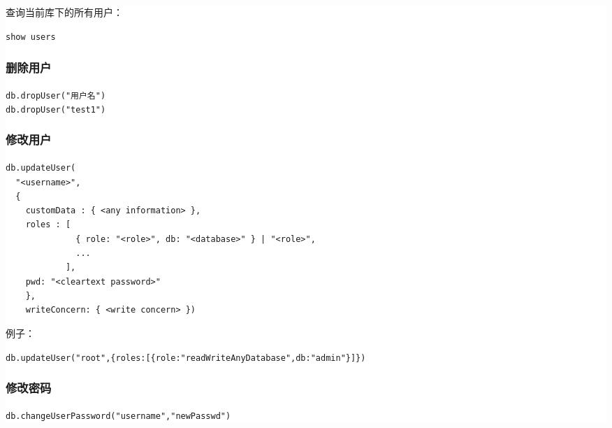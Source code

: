 查询当前库下的所有用户：

`show users`

### 删除用户

```
db.dropUser("用户名")
db.dropUser("test1")
```

### 修改用户

```
db.updateUser(
  "<username>",
  {
    customData : { <any information> },
    roles : [
              { role: "<role>", db: "<database>" } | "<role>",
              ...
            ],
    pwd: "<cleartext password>"
    },
    writeConcern: { <write concern> })
```

例子： 

```
db.updateUser("root",{roles:[{role:"readWriteAnyDatabase",db:"admin"}]})
```

### 修改密码

```
db.changeUserPassword("username","newPasswd")
```

